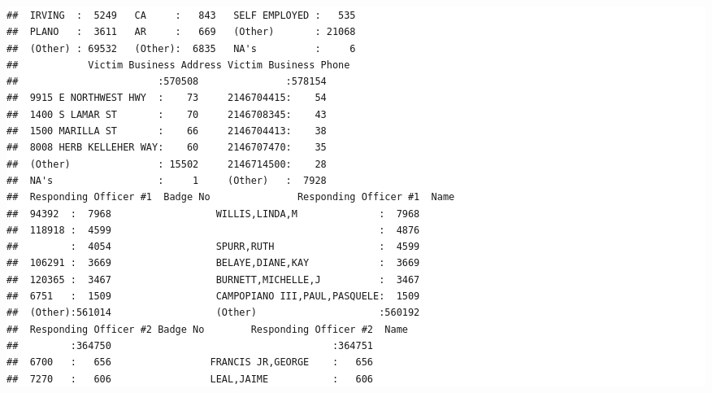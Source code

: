     ##  IRVING  :  5249   CA     :   843   SELF EMPLOYED :   535   
    ##  PLANO   :  3611   AR     :   669   (Other)       : 21068   
    ##  (Other) : 69532   (Other):  6835   NA's          :     6   
    ##            Victim Business Address Victim Business Phone
    ##                        :570508               :578154    
    ##  9915 E NORTHWEST HWY  :    73     2146704415:    54    
    ##  1400 S LAMAR ST       :    70     2146708345:    43    
    ##  1500 MARILLA ST       :    66     2146704413:    38    
    ##  8008 HERB KELLEHER WAY:    60     2146707470:    35    
    ##  (Other)               : 15502     2146714500:    28    
    ##  NA's                  :     1     (Other)   :  7928    
    ##  Responding Officer #1  Badge No               Responding Officer #1  Name
    ##  94392  :  7968                  WILLIS,LINDA,M              :  7968      
    ##  118918 :  4599                                              :  4876      
    ##         :  4054                  SPURR,RUTH                  :  4599      
    ##  106291 :  3669                  BELAYE,DIANE,KAY            :  3669      
    ##  120365 :  3467                  BURNETT,MICHELLE,J          :  3467      
    ##  6751   :  1509                  CAMPOPIANO III,PAUL,PASQUELE:  1509      
    ##  (Other):561014                  (Other)                     :560192      
    ##  Responding Officer #2 Badge No        Responding Officer #2  Name
    ##         :364750                                      :364751      
    ##  6700   :   656                 FRANCIS JR,GEORGE    :   656      
    ##  7270   :   606                 LEAL,JAIME           :   606      